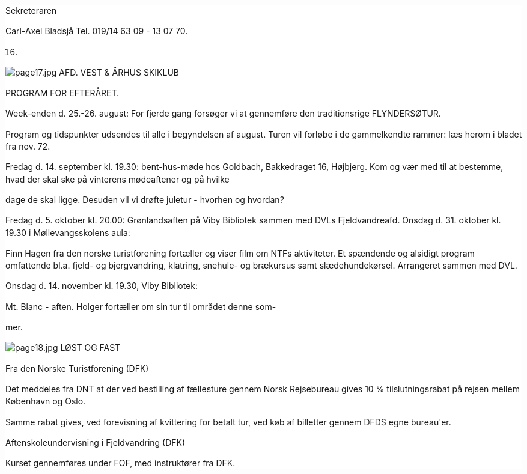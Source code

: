 Sekreteraren

Carl-Axel Bladsjå
Tel. 019/14 63 09 - 13 07 70.

16.




![page17.jpg](/1973/DB-1973-4/page17.jpg)
AFD. VEST & ÅRHUS SKIKLUB

PROGRAM FOR EFTERÅRET.

Week-enden d. 25.-26. august:
For fjerde gang forsøger vi at gennemføre den traditionsrige FLYNDERSØTUR.

Program og tidspunkter udsendes til alle i begyndelsen af august. Turen vil
forløbe i de gammelkendte rammer: læs herom i bladet fra nov. 72.

Fredag d. 14. september kl. 19.30:
bent-hus-møde hos Goldbach, Bakkedraget 16, Højbjerg. Kom og vær med
til at bestemme, hvad der skal ske på vinterens mødeaftener og på hvilke

dage de skal ligge.
Desuden vil vi drøfte juletur - hvorhen og hvordan?

Fredag d. 5. oktober kl. 20.00:
Grønlandsaften på Viby Bibliotek sammen med DVLs Fjeldvandreafd.
Onsdag d. 31. oktober kl. 19.30 i Møllevangsskolens aula:

Finn Hagen fra den norske turistforening fortæller og viser film om NTFs
aktiviteter. Et spændende og alsidigt program omfattende bl.a. fjeld- og
bjergvandring, klatring, snehule- og brækursus samt slædehundekørsel.
Arrangeret sammen med DVL.

Onsdag d. 14. november kl. 19.30, Viby Bibliotek:

Mt. Blanc - aften. Holger fortæller om sin tur til området denne som-

mer.





![page18.jpg](/1973/DB-1973-4/page18.jpg)
LØST OG FAST

Fra den Norske Turistforening (DFK)

Det meddeles fra DNT at der ved bestilling af fællesture gennem Norsk
Rejsebureau gives 10 % tilslutningsrabat på rejsen mellem København og
Oslo.

Samme rabat gives, ved forevisning af kvittering for betalt tur, ved køb
af billetter gennem DFDS egne bureau'er.

Aftenskoleundervisning i Fjeldvandring (DFK)

Kurset gennemføres under FOF, med instruktører fra DFK.
